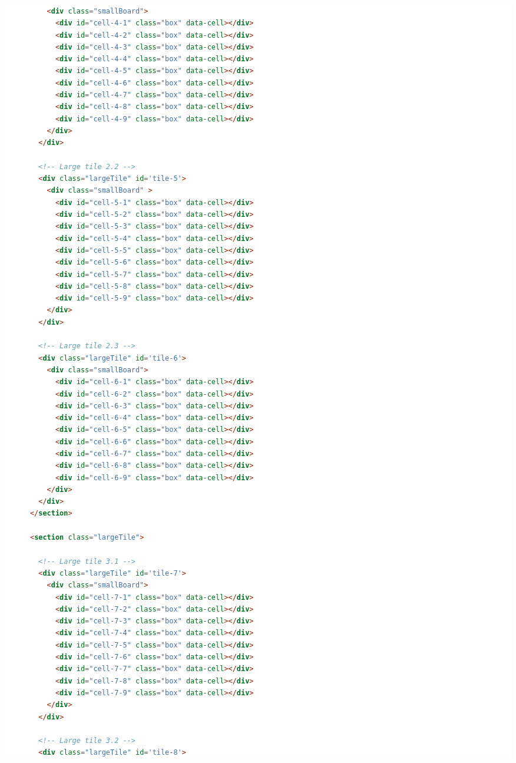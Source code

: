 ```html
          <div class="smallBoard">
            <div id="cell-4-1" class="box" data-cell></div>
            <div id="cell-4-2" class="box" data-cell></div>
            <div id="cell-4-3" class="box" data-cell></div>
            <div id="cell-4-4" class="box" data-cell></div>
            <div id="cell-4-5" class="box" data-cell></div>
            <div id="cell-4-6" class="box" data-cell></div>
            <div id="cell-4-7" class="box" data-cell></div>
            <div id="cell-4-8" class="box" data-cell></div>
            <div id="cell-4-9" class="box" data-cell></div>
          </div>
        </div>
      
        <!-- Large tile 2.2 -->
        <div class="largeTile" id='tile-5'>
          <div class="smallBoard" >
            <div id="cell-5-1" class="box" data-cell></div>
            <div id="cell-5-2" class="box" data-cell></div>
            <div id="cell-5-3" class="box" data-cell></div>
            <div id="cell-5-4" class="box" data-cell></div>
            <div id="cell-5-5" class="box" data-cell></div>
            <div id="cell-5-6" class="box" data-cell></div>
            <div id="cell-5-7" class="box" data-cell></div>
            <div id="cell-5-8" class="box" data-cell></div>
            <div id="cell-5-9" class="box" data-cell></div>
          </div>
        </div>
      
        <!-- Large tile 2.3 -->
        <div class="largeTile" id='tile-6'>
          <div class="smallBoard">
            <div id="cell-6-1" class="box" data-cell></div>
            <div id="cell-6-2" class="box" data-cell></div>
            <div id="cell-6-3" class="box" data-cell></div>
            <div id="cell-6-4" class="box" data-cell></div>
            <div id="cell-6-5" class="box" data-cell></div>
            <div id="cell-6-6" class="box" data-cell></div>
            <div id="cell-6-7" class="box" data-cell></div>
            <div id="cell-6-8" class="box" data-cell></div>
            <div id="cell-6-9" class="box" data-cell></div>
          </div>
        </div>
      </section>
      
      <section class="largeTile">
  
        <!-- Large tile 3.1 -->
        <div class="largeTile" id='tile-7'>
          <div class="smallBoard">
            <div id="cell-7-1" class="box" data-cell></div>
            <div id="cell-7-2" class="box" data-cell></div>
            <div id="cell-7-3" class="box" data-cell></div>
            <div id="cell-7-4" class="box" data-cell></div>
            <div id="cell-7-5" class="box" data-cell></div>
            <div id="cell-7-6" class="box" data-cell></div>
            <div id="cell-7-7" class="box" data-cell></div>
            <div id="cell-7-8" class="box" data-cell></div>
            <div id="cell-7-9" class="box" data-cell></div>
          </div>
        </div>
      
        <!-- Large tile 3.2 -->
        <div class="largeTile" id='tile-8'>
```